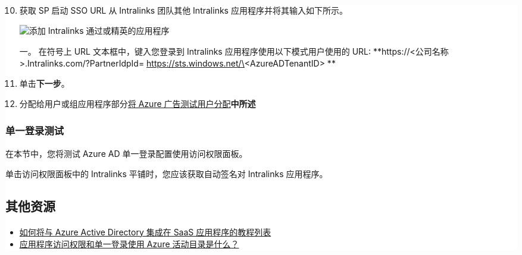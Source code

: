 10. 获取 SP 启动 SSO URL 从 Intralinks 团队其他 Intralinks 应用程序并将其输入如下所示。 

    ![添加 Intralinks 通过或精英的应用程序](./media/active-directory-saas-intralinks-tutorial/tutorial_intralinks_53.png)

    一。 在符号上 URL 文本框中，键入您登录到 Intralinks 应用程序使用以下模式用户使用的 URL: **https://\<公司名称\>.Intralinks.com/?PartnerIdpId= https://sts.windows.net/\<AzureADTenantID\> **


11. 单击**下一步**。

12. 分配给用户或组应用程序部分[将 Azure 广告测试用户分配](#assigning-the-azure-ad-test-user)**中所述**


### <a name="testing-single-sign-on"></a>单一登录测试

在本节中，您将测试 Azure AD 单一登录配置使用访问权限面板。

单击访问权限面板中的 Intralinks 平铺时，您应该获取自动签名对 Intralinks 应用程序。


## <a name="additional-resources"></a>其他资源

* [如何将与 Azure Active Directory 集成在 SaaS 应用程序的教程列表](active-directory-saas-tutorial-list.md)
* [应用程序访问权限和单一登录使用 Azure 活动目录是什么？](active-directory-appssoaccess-whatis.md)





[1]: ./media/active-directory-saas-intralinks-tutorial/tutorial_general_01.png
[2]: ./media/active-directory-saas-intralinks-tutorial/tutorial_general_02.png
[3]: ./media/active-directory-saas-intralinks-tutorial/tutorial_general_03.png
[4]: ./media/active-directory-saas-intralinks-tutorial/tutorial_general_04.png

[6]: ./media/active-directory-saas-intralinks-tutorial/tutorial_general_05.png
[10]: ./media/active-directory-saas-intralinks-tutorial/tutorial_general_06.png
[11]: ./media/active-directory-saas-intralinks-tutorial/tutorial_general_07.png
[20]: ./media/active-directory-saas-intralinks-tutorial/tutorial_general_100.png

[200]: ./media/active-directory-saas-intralinks-tutorial/tutorial_general_200.png
[201]: ./media/active-directory-saas-intralinks-tutorial/tutorial_general_201.png
[203]: ./media/active-directory-saas-intralinks-tutorial/tutorial_general_203.png
[204]: ./media/active-directory-saas-intralinks-tutorial/tutorial_general_204.png
[205]: ./media/active-directory-saas-intralinks-tutorial/tutorial_general_205.png
